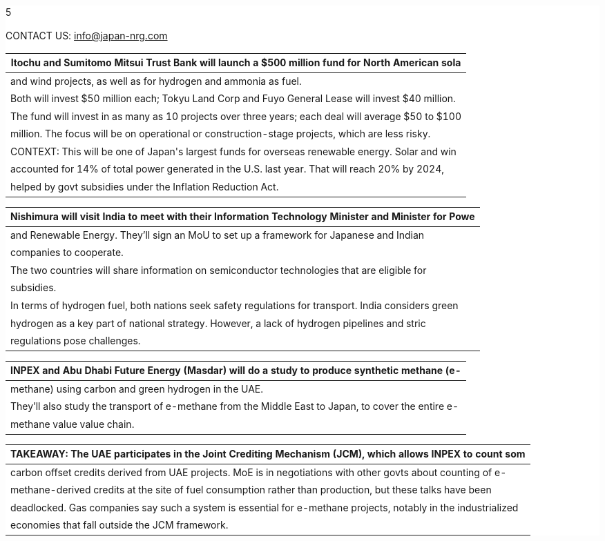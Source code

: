 


5



CONTACT  US: info@japan-nrg.com

| Itochu and Sumitomo Mitsui Trust Bank will launch a $500 million fund for North American sola |
| --- |
| and wind projects, as well as for hydrogen and ammonia as fuel. |
| Both will invest $50 million each; Tokyu Land Corp and Fuyo General Lease will invest $40 million. |
| The fund will invest in as many as 10 projects over three years; each deal will average $50 to $100 |
| million. The focus will be on operational or construction-stage projects, which are less risky. |
| CONTEXT: This will be one of Japan's largest funds for overseas renewable energy. Solar and win |
| accounted for 14% of total power generated in the U.S. last year. That will reach 20% by 2024, |
| helped by govt subsidies under the Inflation Reduction Act. |

| Nishimura will visit India to meet with their Information Technology Minister and Minister for Powe |
| --- |
| and Renewable Energy. They’ll sign an MoU to set up a framework for Japanese and Indian |
| companies to cooperate. |
| The two countries will share information on semiconductor technologies that are eligible for |
| subsidies. |
| In terms of hydrogen fuel, both nations seek safety regulations for transport. India considers green |
| hydrogen as a key part of national strategy. However, a lack of hydrogen pipelines and stric |
| regulations pose challenges. |

| INPEX and Abu Dhabi Future Energy (Masdar) will do a study to produce synthetic methane (e- |
| --- |
| methane) using carbon and green hydrogen in the UAE. |
| They’ll also study the transport of e-methane from the Middle East to Japan, to cover the entire e- |
| methane value value chain. |

| TAKEAWAY: The UAE participates in the Joint Crediting Mechanism (JCM), which allows INPEX to count som |
| --- |
| carbon offset credits derived from UAE projects. MoE is in negotiations with other govts about counting of e- |
| methane-derived credits at the site of fuel consumption rather than production, but these talks have been |
| deadlocked. Gas companies say such a system is essential for e-methane projects, notably in the industrialized |
| economies that fall outside the JCM framework. |
